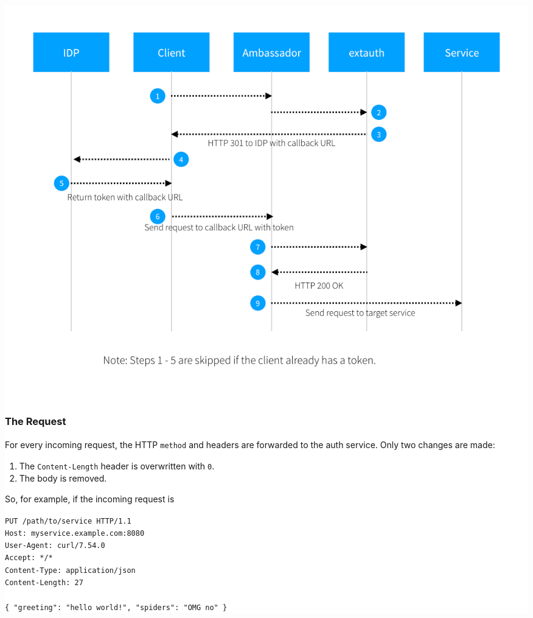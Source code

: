 ![Authentication flow](/doc-images/auth-flow.png)

### The Request

For every incoming request, the HTTP `method` and headers are forwarded to the auth service. Only two changes are made:

1. The `Content-Length` header is overwritten with `0`.
2. The body is removed.

So, for example, if the incoming request is

```
PUT /path/to/service HTTP/1.1
Host: myservice.example.com:8080
User-Agent: curl/7.54.0
Accept: */*
Content-Type: application/json
Content-Length: 27

{ "greeting": "hello world!", "spiders": "OMG no" }
```
